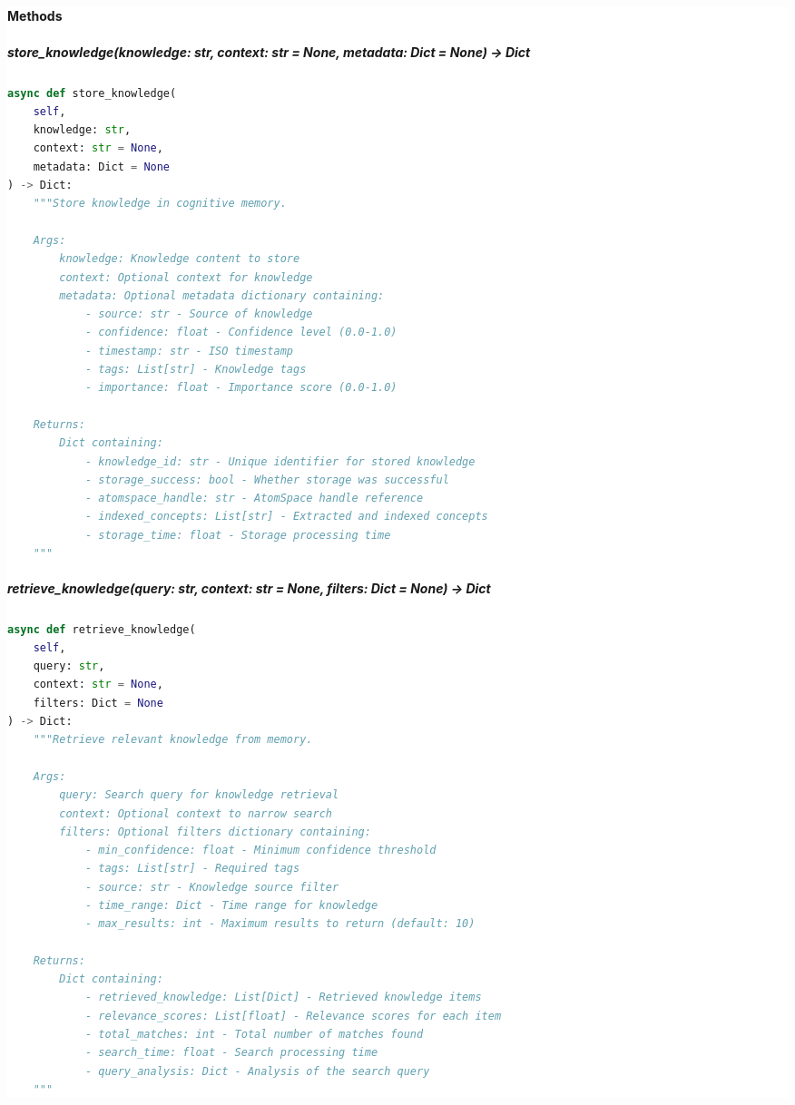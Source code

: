 #### Methods

##### store_knowledge(knowledge: str, context: str = None, metadata: Dict = None) -> Dict

```python
async def store_knowledge(
    self, 
    knowledge: str, 
    context: str = None, 
    metadata: Dict = None
) -> Dict:
    """Store knowledge in cognitive memory.
    
    Args:
        knowledge: Knowledge content to store
        context: Optional context for knowledge
        metadata: Optional metadata dictionary containing:
            - source: str - Source of knowledge
            - confidence: float - Confidence level (0.0-1.0)
            - timestamp: str - ISO timestamp
            - tags: List[str] - Knowledge tags
            - importance: float - Importance score (0.0-1.0)
    
    Returns:
        Dict containing:
            - knowledge_id: str - Unique identifier for stored knowledge
            - storage_success: bool - Whether storage was successful
            - atomspace_handle: str - AtomSpace handle reference
            - indexed_concepts: List[str] - Extracted and indexed concepts
            - storage_time: float - Storage processing time
    """
```

##### retrieve_knowledge(query: str, context: str = None, filters: Dict = None) -> Dict

```python
async def retrieve_knowledge(
    self, 
    query: str, 
    context: str = None, 
    filters: Dict = None
) -> Dict:
    """Retrieve relevant knowledge from memory.
    
    Args:
        query: Search query for knowledge retrieval
        context: Optional context to narrow search
        filters: Optional filters dictionary containing:
            - min_confidence: float - Minimum confidence threshold
            - tags: List[str] - Required tags
            - source: str - Knowledge source filter
            - time_range: Dict - Time range for knowledge
            - max_results: int - Maximum results to return (default: 10)
    
    Returns:
        Dict containing:
            - retrieved_knowledge: List[Dict] - Retrieved knowledge items
            - relevance_scores: List[float] - Relevance scores for each item
            - total_matches: int - Total number of matches found
            - search_time: float - Search processing time
            - query_analysis: Dict - Analysis of the search query
    """
```
